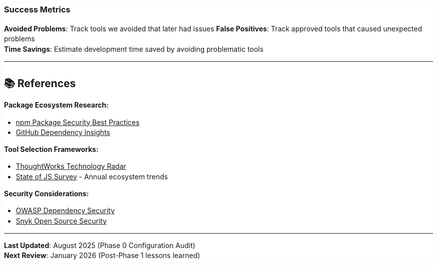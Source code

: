 ### Success Metrics

**Avoided Problems**: Track tools we avoided that later had issues
**False Positives**: Track approved tools that caused unexpected problems  
**Time Savings**: Estimate development time saved by avoiding problematic tools

---

## 📚 References

**Package Ecosystem Research:**
- [npm Package Security Best Practices](https://docs.npmjs.com/packages-and-modules/securing-your-code)
- [GitHub Dependency Insights](https://docs.github.com/en/code-security/supply-chain-security/understanding-your-software-supply-chain/about-dependency-review)

**Tool Selection Frameworks:**
- [ThoughtWorks Technology Radar](https://www.thoughtworks.com/radar/techniques)
- [State of JS Survey](https://stateofjs.com/) - Annual ecosystem trends

**Security Considerations:**
- [OWASP Dependency Security](https://owasp.org/www-project-dependency-check/)
- [Snyk Open Source Security](https://snyk.io/blog/best-practices-to-secure-npm-packages/)

---

**Last Updated**: August 2025 (Phase 0 Configuration Audit)  
**Next Review**: January 2026 (Post-Phase 1 lessons learned)
